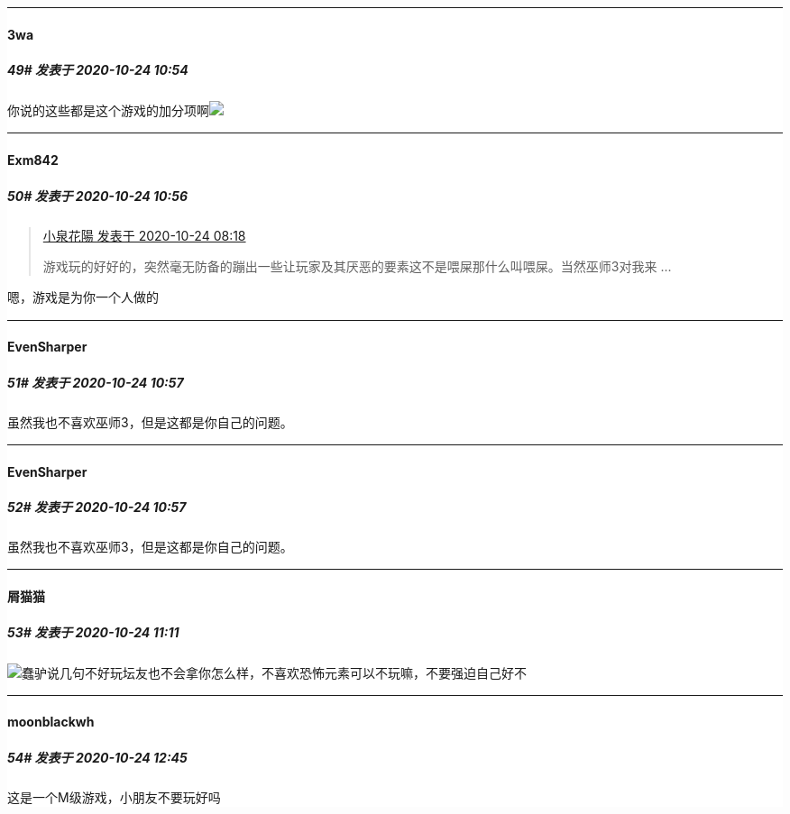 
-----

####  3wa  
##### 49#       发表于 2020-10-24 10:54


你说的这些都是这个游戏的加分项啊<img src="https://static.saraba1st.com/image/smiley/face2017/067.png" referrerpolicy="no-referrer">


-----

####  Exm842  
##### 50#       发表于 2020-10-24 10:56


<blockquote><a href="httphttps://bbs.saraba1st.com/2b/forum.php?mod=redirect&amp;goto=findpost&amp;pid=49148965&amp;ptid=1966749" target="_blank">小泉花陽 发表于 2020-10-24 08:18</a>

游戏玩的好好的，突然毫无防备的蹦出一些让玩家及其厌恶的要素这不是喂屎那什么叫喂屎。当然巫师3对我来 ...</blockquote>
嗯，游戏是为你一个人做的


-----

####  EvenSharper  
##### 51#       发表于 2020-10-24 10:57


虽然我也不喜欢巫师3，但是这都是你自己的问题。


-----

####  EvenSharper  
##### 52#       发表于 2020-10-24 10:57


虽然我也不喜欢巫师3，但是这都是你自己的问题。


-----

####  屑猫猫  
##### 53#       发表于 2020-10-24 11:11


<img src="https://static.saraba1st.com/image/smiley/face2017/166.png" referrerpolicy="no-referrer">蠢驴说几句不好玩坛友也不会拿你怎么样，不喜欢恐怖元素可以不玩嘛，不要强迫自己好不


-----

####  moonblackwh  
##### 54#       发表于 2020-10-24 12:45


这是一个M级游戏，小朋友不要玩好吗
